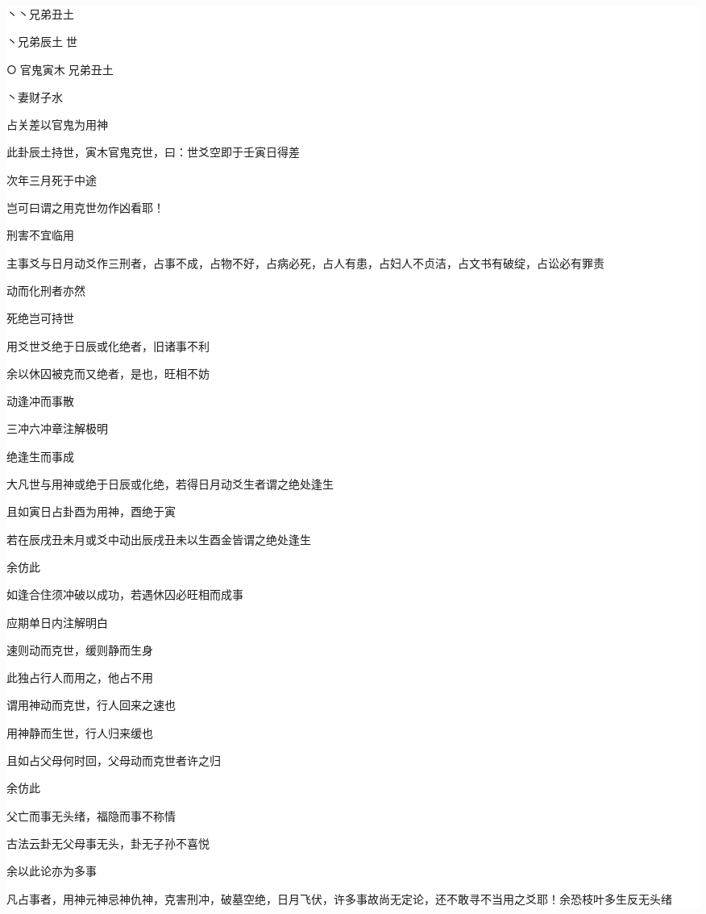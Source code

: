 丶丶兄弟丑土

丶兄弟辰土 世

○ 官鬼寅木 兄弟丑土

丶妻财子水

占关差以官鬼为用神

此卦辰土持世，寅木官鬼克世，曰：世爻空即于壬寅日得差

次年三月死于中途

岂可曰谓之用克世勿作凶看耶！

刑害不宜临用

主事爻与日月动爻作三刑者，占事不成，占物不好，占病必死，占人有患，占妇人不贞洁，占文书有破绽，占讼必有罪责

动而化刑者亦然

死绝岂可持世

用爻世爻绝于日辰或化绝者，旧诸事不利

余以休囚被克而又绝者，是也，旺相不妨

动逢冲而事散

三冲六冲章注解极明

绝逢生而事成

大凡世与用神或绝于日辰或化绝，若得日月动爻生者谓之绝处逢生

且如寅日占卦酉为用神，酉绝于寅

若在辰戌丑未月或爻中动出辰戌丑未以生酉金皆谓之绝处逢生

余仿此

如逢合住须冲破以成功，若遇休囚必旺相而成事

应期单日内注解明白

速则动而克世，缓则静而生身

此独占行人而用之，他占不用

谓用神动而克世，行人回来之速也

用神静而生世，行人归来缓也

且如占父母何时回，父母动而克世者许之归

余仿此

父亡而事无头绪，福隐而事不称情

古法云卦无父母事无头，卦无子孙不喜悦

余以此论亦为多事

凡占事者，用神元神忌神仇神，克害刑冲，破墓空绝，日月飞伏，许多事故尚无定论，还不敢寻不当用之爻耶！余恐枝叶多生反无头绪
